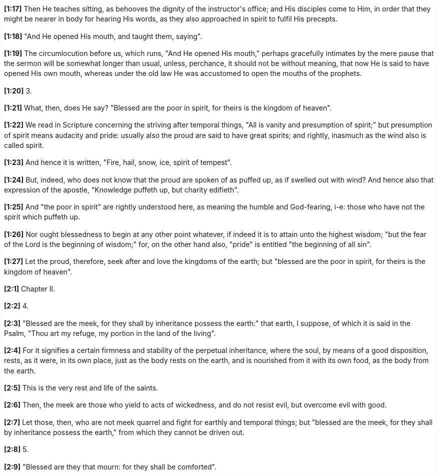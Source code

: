 **[1:17]** Then He teaches sitting, as behooves the dignity of the instructor's office; and His disciples come to Him, in order that they might be nearer in body for hearing His words, as they also approached in spirit to fulfil His precepts.

**[1:18]** "And He opened His mouth, and taught them, saying".

**[1:19]** The circumlocution before us, which runs, "And He opened His mouth," perhaps gracefully intimates by the mere pause that the sermon will be somewhat longer than usual, unless, perchance, it should not be without meaning, that now He is said to have opened His own mouth, whereas under the old law He was accustomed to open the mouths of the prophets.

**[1:20]** 3.

**[1:21]** What, then, does He say? "Blessed are the poor in spirit, for theirs is the kingdom of heaven".

**[1:22]** We read in Scripture concerning the striving after temporal things, "All is vanity and presumption of spirit;" but presumption of spirit means audacity and pride: usually also the proud are said to have great spirits; and rightly, inasmuch as the wind also is called spirit.

**[1:23]** And hence it is written, "Fire, hail, snow, ice, spirit of tempest".

**[1:24]** But, indeed, who does not know that the proud are spoken of as puffed up, as if swelled out with wind? And hence also that expression of the apostle, "Knowledge puffeth up, but charity edifieth".

**[1:25]** And "the poor in spirit" are rightly understood here, as meaning the humble and God-fearing, i-e: those who have not the spirit which puffeth up.

**[1:26]** Nor ought blessedness to begin at any other point whatever, if indeed it is to attain unto the highest wisdom; "but the fear of the Lord is the beginning of wisdom;" for, on the other hand also, "pride" is entitled "the beginning of all sin".

**[1:27]** Let the proud, therefore, seek after and love the kingdoms of the earth; but "blessed are the poor in spirit, for theirs is the kingdom of heaven".

**[2:1]** Chapter II.

**[2:2]** 4.

**[2:3]** "Blessed are the meek, for they shall by inheritance possess the earth:" that earth, I suppose, of which it is said in the Psalm, "Thou art my refuge, my portion in the land of the living".

**[2:4]** For it signifies a certain firmness and stability of the perpetual inheritance, where the soul, by means of a good disposition, rests, as it were, in its own place, just as the body rests on the earth, and is nourished from it with its own food, as the body from the earth.

**[2:5]** This is the very rest and life of the saints.

**[2:6]** Then, the meek are those who yield to acts of wickedness, and do not resist evil, but overcome evil with good.

**[2:7]** Let those, then, who are not meek quarrel and fight for earthly and temporal things; but "blessed are the meek, for they shall by inheritance possess the earth," from which they cannot be driven out.

**[2:8]** 5.

**[2:9]** "Blessed are they that mourn: for they shall be comforted".
